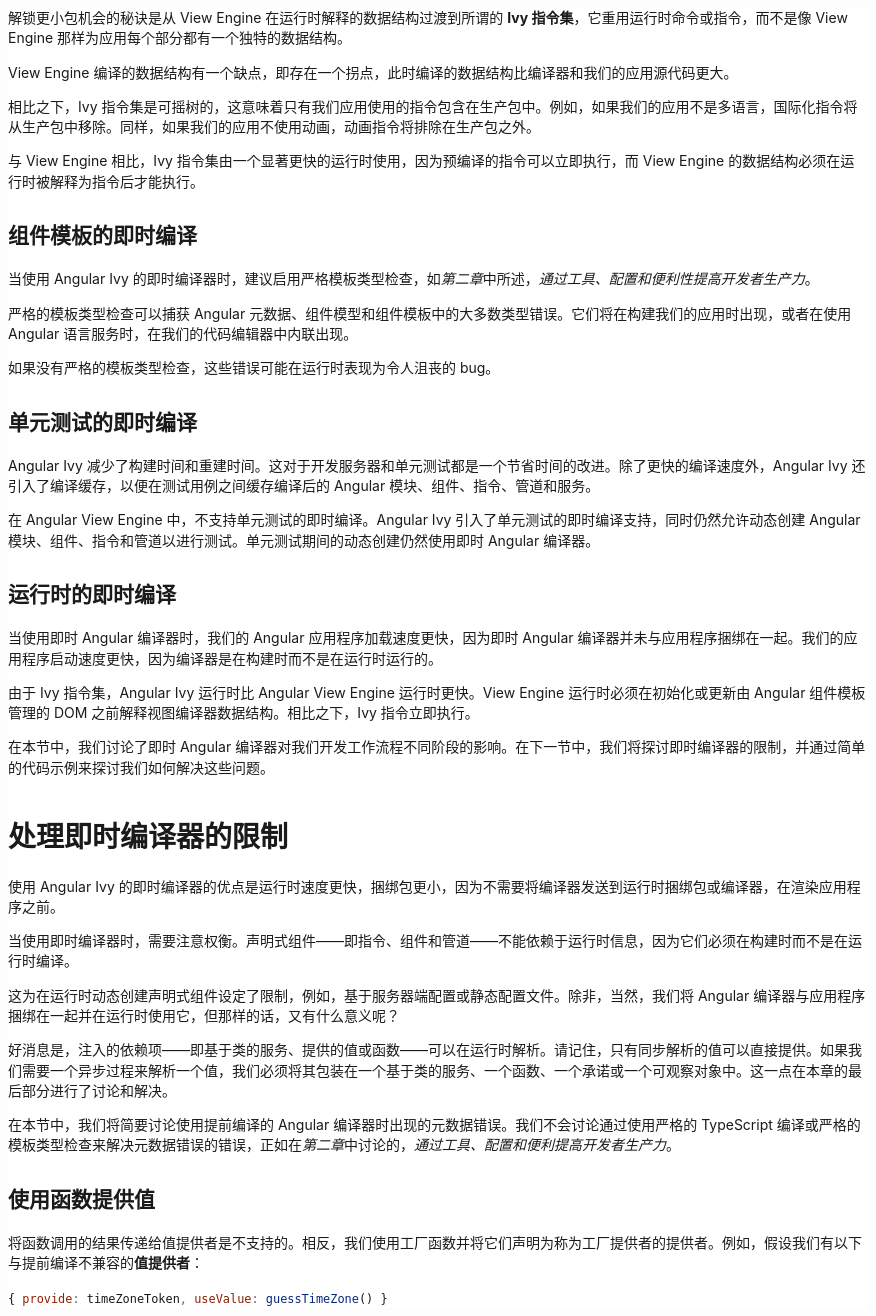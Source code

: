 解锁更小包机会的秘诀是从 View Engine 在运行时解释的数据结构过渡到所谓的 **Ivy 指令集**，它重用运行时命令或指令，而不是像 View Engine 那样为应用每个部分都有一个独特的数据结构。

View Engine 编译的数据结构有一个缺点，即存在一个拐点，此时编译的数据结构比编译器和我们的应用源代码更大。

相比之下，Ivy 指令集是可摇树的，这意味着只有我们应用使用的指令包含在生产包中。例如，如果我们的应用不是多语言，国际化指令将从生产包中移除。同样，如果我们的应用不使用动画，动画指令将排除在生产包之外。

与 View Engine 相比，Ivy 指令集由一个显著更快的运行时使用，因为预编译的指令可以立即执行，而 View Engine 的数据结构必须在运行时被解释为指令后才能执行。

## 组件模板的即时编译

当使用 Angular Ivy 的即时编译器时，建议启用严格模板类型检查，如*第二章*中所述，*通过工具、配置和便利性提高开发者生产力*。

严格的模板类型检查可以捕获 Angular 元数据、组件模型和组件模板中的大多数类型错误。它们将在构建我们的应用时出现，或者在使用 Angular 语言服务时，在我们的代码编辑器中内联出现。

如果没有严格的模板类型检查，这些错误可能在运行时表现为令人沮丧的 bug。

## 单元测试的即时编译

Angular Ivy 减少了构建时间和重建时间。这对于开发服务器和单元测试都是一个节省时间的改进。除了更快的编译速度外，Angular Ivy 还引入了编译缓存，以便在测试用例之间缓存编译后的 Angular 模块、组件、指令、管道和服务。

在 Angular View Engine 中，不支持单元测试的即时编译。Angular Ivy 引入了单元测试的即时编译支持，同时仍然允许动态创建 Angular 模块、组件、指令和管道以进行测试。单元测试期间的动态创建仍然使用即时 Angular 编译器。

## 运行时的即时编译

当使用即时 Angular 编译器时，我们的 Angular 应用程序加载速度更快，因为即时 Angular 编译器并未与应用程序捆绑在一起。我们的应用程序启动速度更快，因为编译器是在构建时而不是在运行时运行的。

由于 Ivy 指令集，Angular Ivy 运行时比 Angular View Engine 运行时更快。View Engine 运行时必须在初始化或更新由 Angular 组件模板管理的 DOM 之前解释视图编译器数据结构。相比之下，Ivy 指令立即执行。

在本节中，我们讨论了即时 Angular 编译器对我们开发工作流程不同阶段的影响。在下一节中，我们将探讨即时编译器的限制，并通过简单的代码示例来探讨我们如何解决这些问题。

# 处理即时编译器的限制

使用 Angular Ivy 的即时编译器的优点是运行时速度更快，捆绑包更小，因为不需要将编译器发送到运行时捆绑包或编译器，在渲染应用程序之前。

当使用即时编译器时，需要注意权衡。声明式组件——即指令、组件和管道——不能依赖于运行时信息，因为它们必须在构建时而不是在运行时编译。

这为在运行时动态创建声明式组件设定了限制，例如，基于服务器端配置或静态配置文件。除非，当然，我们将 Angular 编译器与应用程序捆绑在一起并在运行时使用它，但那样的话，又有什么意义呢？

好消息是，注入的依赖项——即基于类的服务、提供的值或函数——可以在运行时解析。请记住，只有同步解析的值可以直接提供。如果我们需要一个异步过程来解析一个值，我们必须将其包装在一个基于类的服务、一个函数、一个承诺或一个可观察对象中。这一点在本章的最后部分进行了讨论和解决。

在本节中，我们将简要讨论使用提前编译的 Angular 编译器时出现的元数据错误。我们不会讨论通过使用严格的 TypeScript 编译或严格的模板类型检查来解决元数据错误的错误，正如在*第二章*中讨论的，*通过工具、配置和便利提高开发者生产力*。

## 使用函数提供值

将函数调用的结果传递给值提供者是不支持的。相反，我们使用工厂函数并将它们声明为称为工厂提供者的提供者。例如，假设我们有以下与提前编译不兼容的**值提供者**：

```js
{ provide: timeZoneToken, useValue: guessTimeZone() }
```
